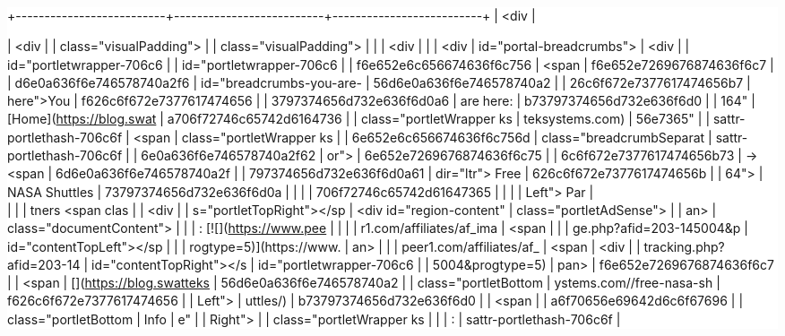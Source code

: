 +--------------------------+--------------------------+--------------------------+
| <div                     | <div>                    | <div                     |
| class="visualPadding">   |                          | class="visualPadding">   |
|                          | <div                     |                          |
| <div                     | id="portal-breadcrumbs"> | <div                     |
| id="portletwrapper-706c6 |                          | id="portletwrapper-706c6 |
| f6e652e6c656674636f6c756 | <span                    | f6e652e7269676874636f6c7 |
| d6e0a636f6e746578740a2f6 | id="breadcrumbs-you-are- | 56d6e0a636f6e746578740a2 |
| 26c6f672e7377617474656b7 | here">You                | f626c6f672e7377617474656 |
| 3797374656d732e636f6d0a6 | are here:</span>         | b73797374656d732e636f6d0 |
| 164"                     | [Home](https://blog.swat | a706f72746c65742d6164736 |
| class="portletWrapper ks | teksystems.com)          | 56e7365"                 |
| sattr-portlethash-706c6f | <span                    | class="portletWrapper ks |
| 6e652e6c656674636f6c756d | class="breadcrumbSeparat | sattr-portlethash-706c6f |
| 6e0a636f6e746578740a2f62 | or">                     | 6e652e7269676874636f6c75 |
| 6c6f672e7377617474656b73 | → </span> <span          | 6d6e0a636f6e746578740a2f |
| 797374656d732e636f6d0a61 | dir="ltr"> <span>Free    | 626c6f672e7377617474656b |
| 64">                     | NASA Shuttles</span>     | 73797374656d732e636f6d0a |
|                          | </span>                  | 706f72746c65742d61647365 |
|  <span class="portletTop |                          | 6e7365">                 |
| Left"></span> <span> Par | </div>                   |                          |
| tners </span> <span clas |                          | <div                     |
| s="portletTopRight"></sp | <div id="region-content" | class="portletAdSense">  |
| an>                      | class="documentContent"> |                          |
| :   [![](https://www.pee |                          | </div>                   |
| r1.com/affiliates/af_ima | <span                    |                          |
| ge.php?afid=203-145004&p | id="contentTopLeft"></sp | </div>                   |
| rogtype=5)](https://www. | an>                      |                          |
| peer1.com/affiliates/af_ | <span                    | <div                     |
| tracking.php?afid=203-14 | id="contentTopRight"></s | id="portletwrapper-706c6 |
| 5004&progtype=5)         | pan>                     | f6e652e7269676874636f6c7 |
|     <span                | [](https://blog.swatteks | 56d6e0a636f6e746578740a2 |
|     class="portletBottom | ystems.com//free-nasa-sh | f626c6f672e7377617474656 |
| Left"></span>            | uttles/)                 | b73797374656d732e636f6d0 |
|     <span                |                          | a6f70656e69642d6c6f67696 |
|     class="portletBottom | Info                     | e"                       |
| Right"></span>           |                          | class="portletWrapper ks |
|                          | :                        | sattr-portlethash-706c6f |